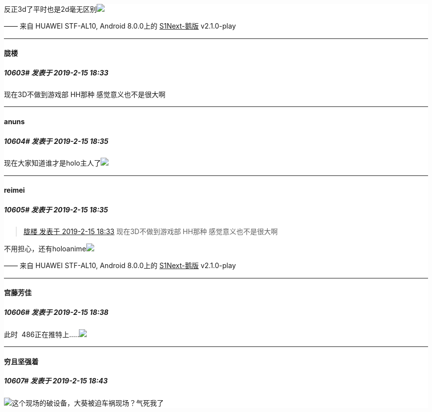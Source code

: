 
反正3d了平时也是2d毫无区别<img src="https://static.saraba1st.com/image/smiley/face2017/018.png" referrerpolicy="no-referrer">

—— 来自 HUAWEI STF-AL10, Android 8.0.0上的 [S1Next-鹅版](https://github.com/ykrank/S1-Next/releases) v2.1.0-play


-----

####  胧楼  
##### 10603#       发表于 2019-2-15 18:33


现在3D不做到游戏部 HH那种 感觉意义也不是很大啊


-----

####  anuns  
##### 10604#       发表于 2019-2-15 18:35


现在大家知道谁才是holo主人了<img src="https://static.saraba1st.com/image/smiley/face2017/044.png" referrerpolicy="no-referrer">


-----

####  reimei  
##### 10605#       发表于 2019-2-15 18:35


<blockquote><a href="httphttps://bbs.saraba1st.com/2b/forum.php?mod=redirect&amp;goto=findpost&amp;pid=42608089&amp;ptid=1801966" target="_blank">胧楼 发表于 2019-2-15 18:33</a>
现在3D不做到游戏部 HH那种 感觉意义也不是很大啊</blockquote>
不用担心，还有holoanime<img src="https://static.saraba1st.com/image/smiley/face2017/037.png" referrerpolicy="no-referrer">

—— 来自 HUAWEI STF-AL10, Android 8.0.0上的 [S1Next-鹅版](https://github.com/ykrank/S1-Next/releases) v2.1.0-play


-----

####  宫藤芳佳  
##### 10606#       发表于 2019-2-15 18:38


此时  486正在推特上.....<img src="https://static.saraba1st.com/image/smiley/face2017/067.png" referrerpolicy="no-referrer">


-----

####  穷且坚强着  
##### 10607#       发表于 2019-2-15 18:43


<img src="https://static.saraba1st.com/image/smiley/face2017/068.png" referrerpolicy="no-referrer">这个现场的破设备，大葵被迫车祸现场？气死我了
